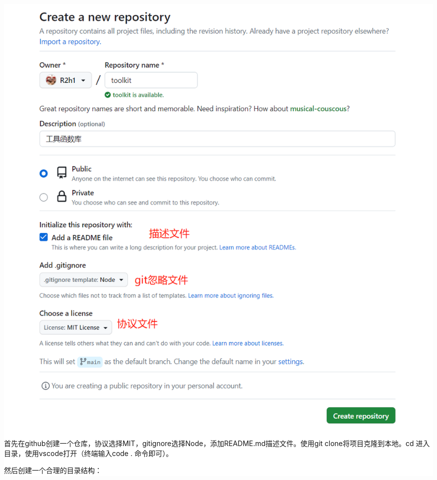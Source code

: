 ![](../../public/front-end/engineering/npm/8.png)

首先在github创建一个仓库，协议选择MIT，gitignore选择Node，添加README.md描述文件。使用git clone将项目克隆到本地。cd 进入目录，使用vscode打开（终端输入code . 命令即可）。

然后创建一个合理的目录结构：
